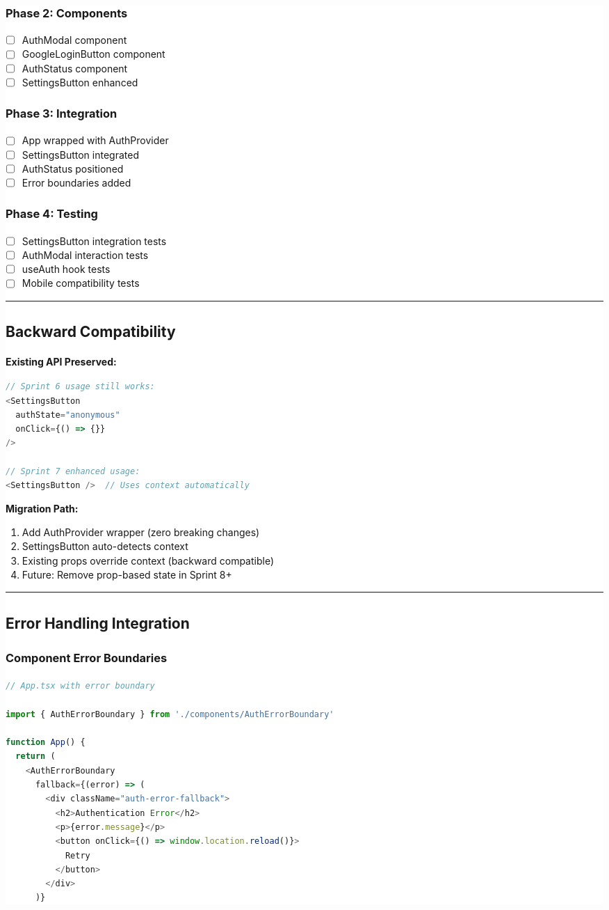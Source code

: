 ### Phase 2: Components
- [ ] AuthModal component
- [ ] GoogleLoginButton component
- [ ] AuthStatus component
- [ ] SettingsButton enhanced

### Phase 3: Integration
- [ ] App wrapped with AuthProvider
- [ ] SettingsButton integrated
- [ ] AuthStatus positioned
- [ ] Error boundaries added

### Phase 4: Testing
- [ ] SettingsButton integration tests
- [ ] AuthModal interaction tests
- [ ] useAuth hook tests
- [ ] Mobile compatibility tests

---

## Backward Compatibility

**Existing API Preserved:**

```typescript
// Sprint 6 usage still works:
<SettingsButton
  authState="anonymous"
  onClick={() => {}}
/>

// Sprint 7 enhanced usage:
<SettingsButton />  // Uses context automatically
```

**Migration Path:**
1. Add AuthProvider wrapper (zero breaking changes)
2. SettingsButton auto-detects context
3. Existing props override context (backward compatible)
4. Future: Remove prop-based state in Sprint 8+

---

## Error Handling Integration

### Component Error Boundaries

```typescript
// App.tsx with error boundary

import { AuthErrorBoundary } from './components/AuthErrorBoundary'

function App() {
  return (
    <AuthErrorBoundary
      fallback={(error) => (
        <div className="auth-error-fallback">
          <h2>Authentication Error</h2>
          <p>{error.message}</p>
          <button onClick={() => window.location.reload()}>
            Retry
          </button>
        </div>
      )}
```